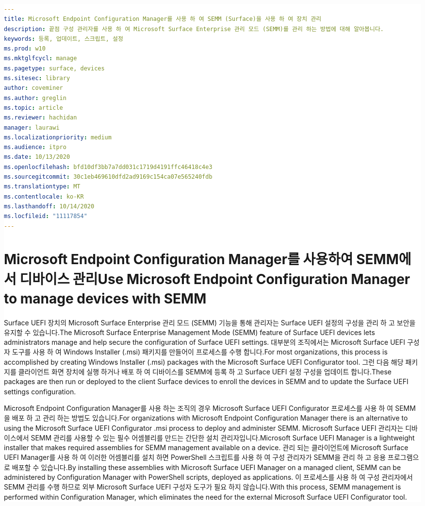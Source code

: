 ```yaml
---
title: Microsoft Endpoint Configuration Manager를 사용 하 여 SEMM (Surface)을 사용 하 여 장치 관리
description: 끝점 구성 관리자를 사용 하 여 Microsoft Surface Enterprise 관리 모드 (SEMM)를 관리 하는 방법에 대해 알아봅니다.
keywords: 등록, 업데이트, 스크립트, 설정
ms.prod: w10
ms.mktglfcycl: manage
ms.pagetype: surface, devices
ms.sitesec: library
author: coveminer
ms.author: greglin
ms.topic: article
ms.reviewer: hachidan
manager: laurawi
ms.localizationpriority: medium
ms.audience: itpro
ms.date: 10/13/2020
ms.openlocfilehash: bfd10df3bb7a7dd031c1719d4191ffc46418c4e3
ms.sourcegitcommit: 30c1eb469610dfd2ad9169c154ca07e565240fdb
ms.translationtype: MT
ms.contentlocale: ko-KR
ms.lasthandoff: 10/14/2020
ms.locfileid: "11117854"
---
```

# <span data-ttu-id="e2bf6-104">Microsoft Endpoint Configuration Manager를 사용하여 SEMM에서 디바이스 관리</span><span class="sxs-lookup"><span data-stu-id="e2bf6-104">Use Microsoft Endpoint Configuration Manager to manage devices with SEMM</span></span>

<span data-ttu-id="e2bf6-105">Surface UEFI 장치의 Microsoft Surface Enterprise 관리 모드 (SEMM) 기능을 통해 관리자는 Surface UEFI 설정의 구성을 관리 하 고 보안을 유지할 수 있습니다.</span><span class="sxs-lookup"><span data-stu-id="e2bf6-105">The Microsoft Surface Enterprise Management Mode (SEMM) feature of Surface UEFI devices lets administrators manage and help secure the configuration of Surface UEFI settings.</span></span> <span data-ttu-id="e2bf6-106">대부분의 조직에서는 Microsoft Surface UEFI 구성자 도구를 사용 하 여 Windows Installer (.msi) 패키지를 만들어이 프로세스를 수행 합니다.</span><span class="sxs-lookup"><span data-stu-id="e2bf6-106">For most organizations, this process is accomplished by creating Windows Installer (.msi) packages with the Microsoft Surface UEFI Configurator tool.</span></span> <span data-ttu-id="e2bf6-107">그런 다음 해당 패키지를 클라이언트 화면 장치에 실행 하거나 배포 하 여 디바이스를 SEMM에 등록 하 고 Surface UEFI 설정 구성을 업데이트 합니다.</span><span class="sxs-lookup"><span data-stu-id="e2bf6-107">These packages are then run or deployed to the client Surface devices to enroll the devices in SEMM and to update the Surface UEFI settings configuration.</span></span>

<span data-ttu-id="e2bf6-108">Microsoft Endpoint Configuration Manager를 사용 하는 조직의 경우 Microsoft Surface UEFI Configurator 프로세스를 사용 하 여 SEMM을 배포 하 고 관리 하는 방법도 있습니다.</span><span class="sxs-lookup"><span data-stu-id="e2bf6-108">For organizations with Microsoft Endpoint Configuration Manager there is an alternative to using the Microsoft Surface UEFI Configurator .msi process to deploy and administer SEMM.</span></span> <span data-ttu-id="e2bf6-109">Microsoft Surface UEFI 관리자는 디바이스에서 SEMM 관리를 사용할 수 있는 필수 어셈블리를 만드는 간단한 설치 관리자입니다.</span><span class="sxs-lookup"><span data-stu-id="e2bf6-109">Microsoft Surface UEFI Manager is a lightweight installer that makes required assemblies for SEMM management available on a device.</span></span> <span data-ttu-id="e2bf6-110">관리 되는 클라이언트에 Microsoft Surface UEFI Manager를 사용 하 여 이러한 어셈블리를 설치 하면 PowerShell 스크립트를 사용 하 여 구성 관리자가 SEMM을 관리 하 고 응용 프로그램으로 배포할 수 있습니다.</span><span class="sxs-lookup"><span data-stu-id="e2bf6-110">By installing these assemblies with Microsoft Surface UEFI Manager on a managed client, SEMM can be administered by Configuration Manager with PowerShell scripts, deployed as applications.</span></span> <span data-ttu-id="e2bf6-111">이 프로세스를 사용 하 여 구성 관리자에서 SEMM 관리를 수행 하므로 외부 Microsoft Surface UEFI 구성자 도구가 필요 하지 않습니다.</span><span class="sxs-lookup"><span data-stu-id="e2bf6-111">With this process, SEMM management is performed within Configuration Manager, which eliminates the need for the external Microsoft Surface UEFI Configurator tool.</span></span>
